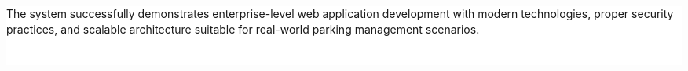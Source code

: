 The system successfully demonstrates enterprise-level web application development with modern technologies, proper security practices, and scalable architecture suitable for real-world parking management scenarios.
```

